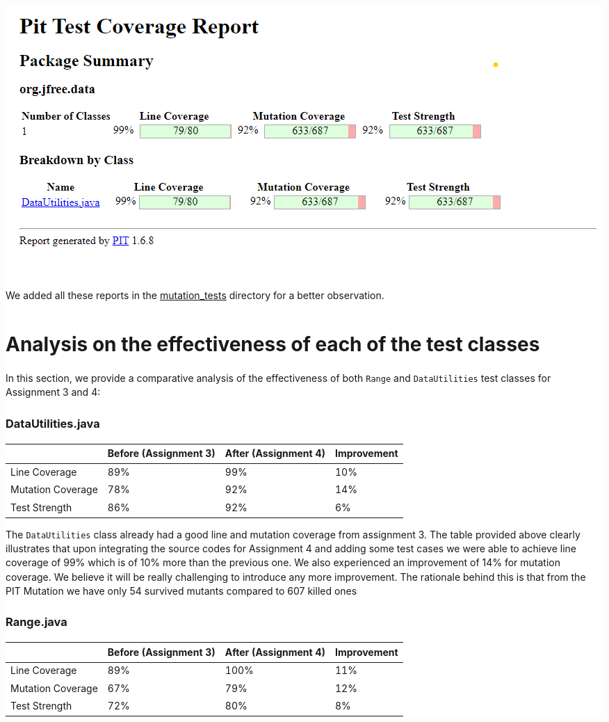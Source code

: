 ![](./media/DataUtilities-Mutation-1-After.png)

We added all these reports in the [mutation_tests](mutation_tests/) directory for a better observation.

# Analysis on the effectiveness of each of the test classes

In this section, we provide a comparative analysis of the effectiveness of both `Range` and `DataUtilities` test classes for Assignment 3 and 4:

### DataUtilities.java

| |Before (Assignment 3)|After (Assignment 4)|Improvement|
|-|------|-------|---------|
|Line Coverage|89%|99%|10%|
|Mutation Coverage|78%|92%|14%|
|Test Strength|86%|92%|6%|

The `DataUtilities` class already had a good line and mutation coverage from assignment 3. The table provided above clearly illustrates that upon integrating the source codes for Assignment 4 and adding some test cases we were able to achieve line coverage of 99% which is of 10% more than the previous one. We also experienced an improvement of 14% for mutation coverage. We believe it will be really challenging to introduce any more improvement. The rationale behind this is that from the PIT Mutation we have only 54 survived mutants compared to 607 killed ones

### Range.java
| |Before (Assignment 3)|After (Assignment 4)|Improvement|
|-|------|-------|---------|
|Line Coverage|89%|100%|11%|
|Mutation Coverage|67%|79%|12%|
|Test Strength|72%|80%|8%|
